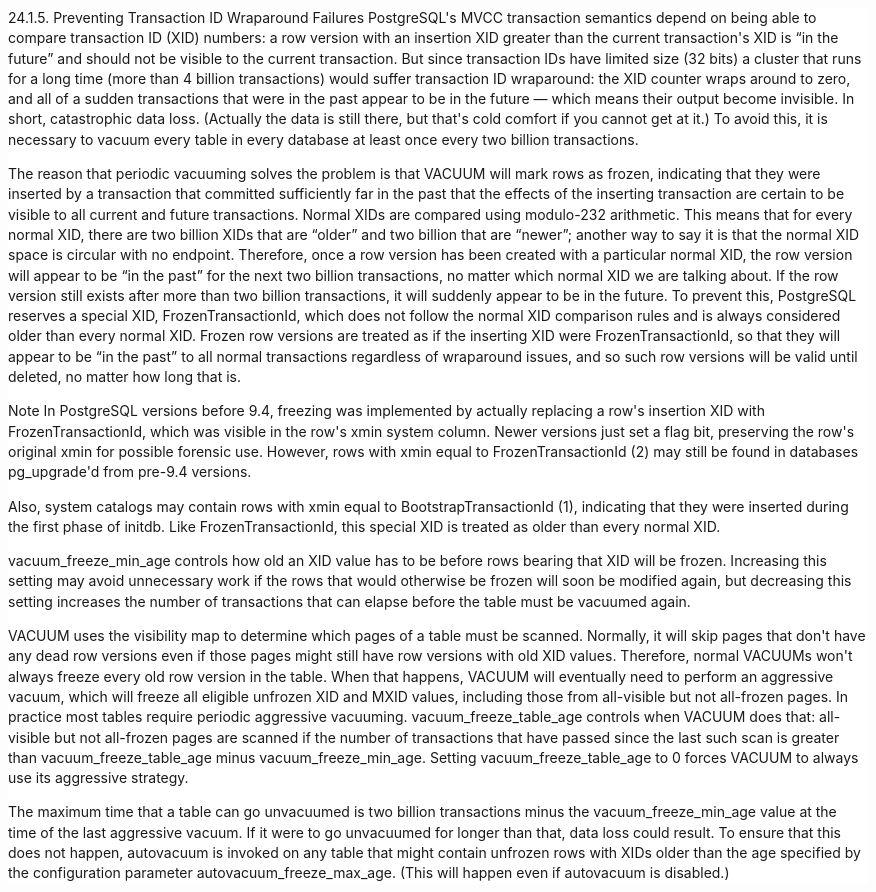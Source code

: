 24.1.5. Preventing Transaction ID Wraparound Failures 
PostgreSQL's MVCC transaction semantics depend on being able to compare transaction ID (XID) numbers: a row version with an insertion XID greater than the current transaction's XID is “in the future” and should not be visible to the current transaction. But since transaction IDs have limited size (32 bits) a cluster that runs for a long time (more than 4 billion transactions) would suffer transaction ID wraparound: the XID counter wraps around to zero, and all of a sudden transactions that were in the past appear to be in the future — which means their output become invisible. In short, catastrophic data loss. (Actually the data is still there, but that's cold comfort if you cannot get at it.) To avoid this, it is necessary to vacuum every table in every database at least once every two billion transactions.

The reason that periodic vacuuming solves the problem is that VACUUM will mark rows as frozen, indicating that they were inserted by a transaction that committed sufficiently far in the past that the effects of the inserting transaction are certain to be visible to all current and future transactions. Normal XIDs are compared using modulo-232 arithmetic. This means that for every normal XID, there are two billion XIDs that are “older” and two billion that are “newer”; another way to say it is that the normal XID space is circular with no endpoint. Therefore, once a row version has been created with a particular normal XID, the row version will appear to be “in the past” for the next two billion transactions, no matter which normal XID we are talking about. If the row version still exists after more than two billion transactions, it will suddenly appear to be in the future. To prevent this, PostgreSQL reserves a special XID, FrozenTransactionId, which does not follow the normal XID comparison rules and is always considered older than every normal XID. Frozen row versions are treated as if the inserting XID were FrozenTransactionId, so that they will appear to be “in the past” to all normal transactions regardless of wraparound issues, and so such row versions will be valid until deleted, no matter how long that is.

Note
In PostgreSQL versions before 9.4, freezing was implemented by actually replacing a row's insertion XID with FrozenTransactionId, which was visible in the row's xmin system column. Newer versions just set a flag bit, preserving the row's original xmin for possible forensic use. However, rows with xmin equal to FrozenTransactionId (2) may still be found in databases pg_upgrade'd from pre-9.4 versions.

Also, system catalogs may contain rows with xmin equal to BootstrapTransactionId (1), indicating that they were inserted during the first phase of initdb. Like FrozenTransactionId, this special XID is treated as older than every normal XID.

vacuum_freeze_min_age controls how old an XID value has to be before rows bearing that XID will be frozen. Increasing this setting may avoid unnecessary work if the rows that would otherwise be frozen will soon be modified again, but decreasing this setting increases the number of transactions that can elapse before the table must be vacuumed again.

VACUUM uses the visibility map to determine which pages of a table must be scanned. Normally, it will skip pages that don't have any dead row versions even if those pages might still have row versions with old XID values. Therefore, normal VACUUMs won't always freeze every old row version in the table. When that happens, VACUUM will eventually need to perform an aggressive vacuum, which will freeze all eligible unfrozen XID and MXID values, including those from all-visible but not all-frozen pages. In practice most tables require periodic aggressive vacuuming. vacuum_freeze_table_age controls when VACUUM does that: all-visible but not all-frozen pages are scanned if the number of transactions that have passed since the last such scan is greater than vacuum_freeze_table_age minus vacuum_freeze_min_age. Setting vacuum_freeze_table_age to 0 forces VACUUM to always use its aggressive strategy.

The maximum time that a table can go unvacuumed is two billion transactions minus the vacuum_freeze_min_age value at the time of the last aggressive vacuum. If it were to go unvacuumed for longer than that, data loss could result. To ensure that this does not happen, autovacuum is invoked on any table that might contain unfrozen rows with XIDs older than the age specified by the configuration parameter autovacuum_freeze_max_age. (This will happen even if autovacuum is disabled.)
